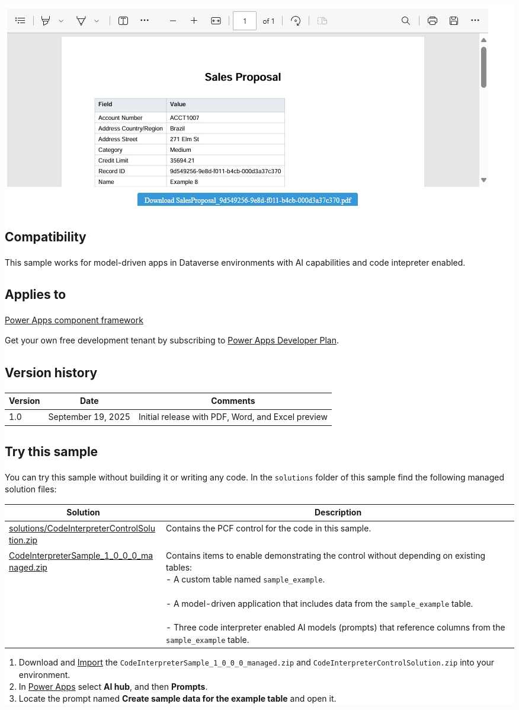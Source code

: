    ![Example sales proposal document](images/code-interpreter-sales-proposal.png)

## Compatibility

This sample works for model-driven apps in Dataverse environments with AI capabilities and code intepreter enabled.

## Applies to

[Power Apps component framework](https://learn.microsoft.com/power-apps/developer/component-framework/overview)

Get your own free development tenant by subscribing to [Power Apps Developer Plan](https://learn.microsoft.com/power-platform/developer/plan).

## Version history

| Version | Date            | Comments                                          |
| ------- | --------------- | ------------------------------------------------- |
| 1.0     | September 19, 2025 | Initial release with PDF, Word, and Excel preview |

## Try this sample

You can try this sample without building it or writing any code. In the `solutions` folder of this sample find the following managed solution files:

|Solution|Description|
|---|---|
|[solutions/CodeInterpreterControlSolution.zip](solutions/CodeInterpreterControlSolution.zip)|Contains the PCF control for the code in this sample.|
|[CodeInterpreterSample_1_0_0_0_managed.zip](solutions/CodeInterpreterSample_1_0_0_0_managed.zip)|Contains items to enable demonstrating the control without depending on existing tables:<br />- A custom table named `sample_example`.<br /><br />- A model-driven application that includes data from the `sample_example` table.<br /><br />- Three code interpreter enabled AI models (prompts) that reference columns from the `sample_example` table.|

1. Download and [Import](https://learn.microsoft.com/power-apps/maker/data-platform/import-update-export-solutions) the `CodeInterpreterSample_1_0_0_0_managed.zip` and `CodeInterpreterControlSolution.zip` into your environment.
1. In [Power Apps](https://make.powerapps.com/) select **AI hub**, and then **Prompts**.
1. Locate the prompt named  **Create sample data for the example table** and open it.
